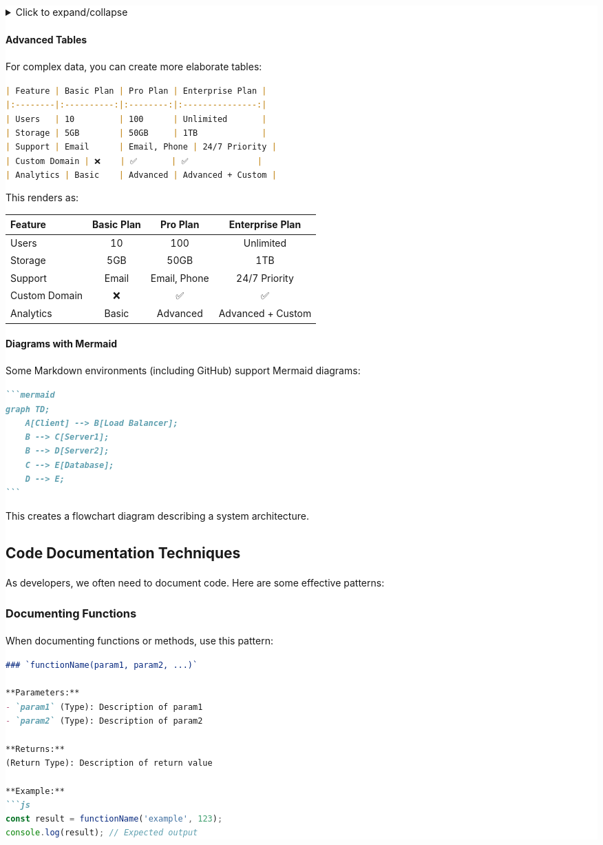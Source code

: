 <details><summary>Click to expand/collapse</summary></details>

#### Advanced Tables

For complex data, you can create more elaborate tables:

```markdown
| Feature | Basic Plan | Pro Plan | Enterprise Plan |
|:--------|:----------:|:--------:|:---------------:|
| Users   | 10         | 100      | Unlimited       |
| Storage | 5GB        | 50GB     | 1TB             |
| Support | Email      | Email, Phone | 24/7 Priority |
| Custom Domain | ❌    | ✅       | ✅              |
| Analytics | Basic    | Advanced | Advanced + Custom |
```

This renders as:

| Feature | Basic Plan | Pro Plan | Enterprise Plan |
|:--------|:----------:|:--------:|:---------------:|
| Users   | 10         | 100      | Unlimited       |
| Storage | 5GB        | 50GB     | 1TB             |
| Support | Email      | Email, Phone | 24/7 Priority |
| Custom Domain | ❌    | ✅       | ✅              |
| Analytics | Basic    | Advanced | Advanced + Custom |

#### Diagrams with Mermaid

Some Markdown environments (including GitHub) support Mermaid diagrams:

````markdown
```mermaid
graph TD;
    A[Client] --> B[Load Balancer];
    B --> C[Server1];
    B --> D[Server2];
    C --> E[Database];
    D --> E;
```
````

This creates a flowchart diagram describing a system architecture.

## Code Documentation Techniques

As developers, we often need to document code. Here are some effective patterns:

### Documenting Functions

When documenting functions or methods, use this pattern:

```markdown
### `functionName(param1, param2, ...)`

**Parameters:**
- `param1` (Type): Description of param1
- `param2` (Type): Description of param2

**Returns:**
(Return Type): Description of return value

**Example:**
```js
const result = functionName('example', 123);
console.log(result); // Expected output
```